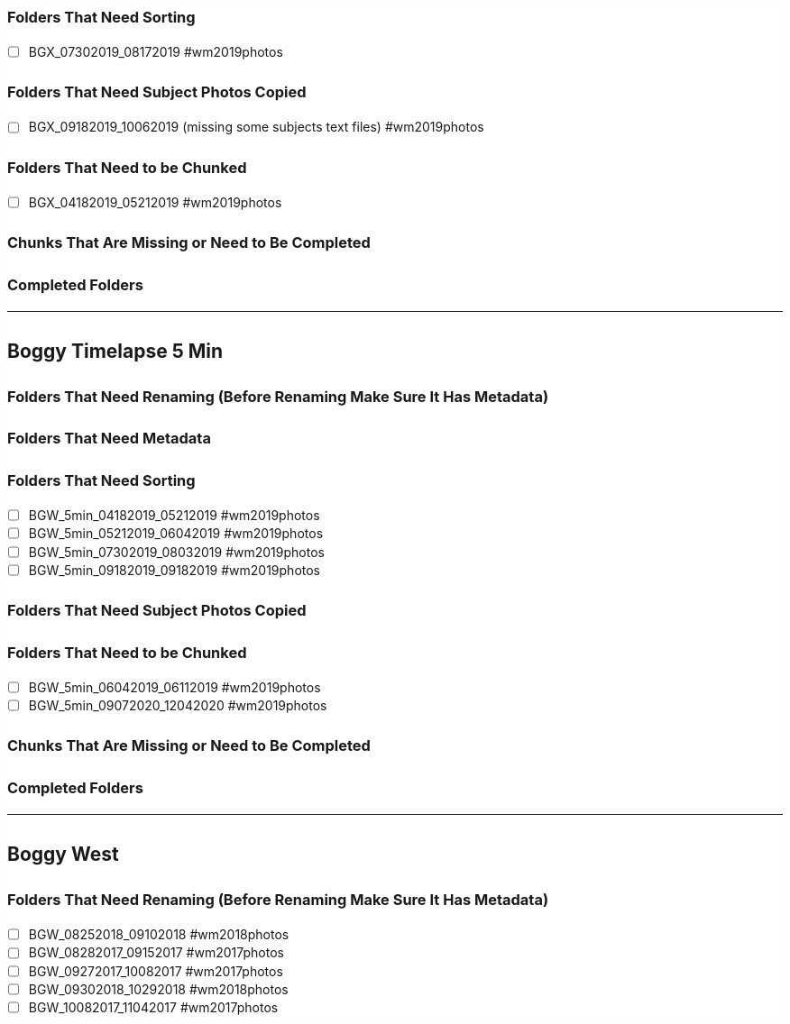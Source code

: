 ### Folders That Need Sorting
- [ ] BGX_07302019_08172019 #wm2019photos 

### Folders That Need Subject Photos Copied
- [ ] BGX_09182019_10062019 (missing some subjects text files) #wm2019photos 


### Folders That Need to be Chunked
- [ ] BGX_04182019_05212019 #wm2019photos 

### Chunks That Are Missing or Need to Be Completed

### Completed Folders

***

## Boggy Timelapse 5 Min

### Folders That Need Renaming (Before Renaming Make Sure It Has Metadata)

### Folders That Need Metadata 

### Folders That Need Sorting
- [ ] BGW_5min_04182019_05212019 #wm2019photos 
- [ ] BGW_5min_05212019_06042019 #wm2019photos 
- [ ] BGW_5min_07302019_08032019 #wm2019photos 
- [ ] BGW_5min_09182019_09182019 #wm2019photos 

### Folders That Need Subject Photos Copied

### Folders That Need to be Chunked
- [ ] BGW_5min_06042019_06112019 #wm2019photos 
- [ ] BGW_5min_09072020_12042020 #wm2019photos 

### Chunks That Are Missing or Need to Be Completed

### Completed Folders

***

## Boggy West

### Folders That Need Renaming (Before Renaming Make Sure It Has Metadata)
- [ ] BGW_08252018_09102018 #wm2018photos 
- [ ] BGW_08282017_09152017 #wm2017photos
- [ ] BGW_09272017_10082017 #wm2017photos
- [ ] BGW_09302018_10292018 #wm2018photos 
- [ ] BGW_10082017_11042017 #wm2017photos

